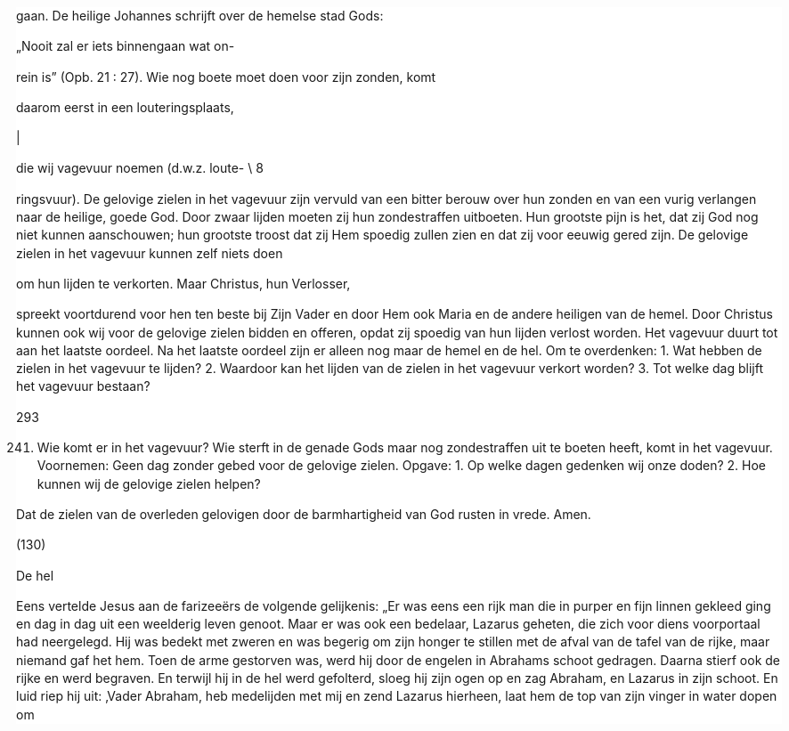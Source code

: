 gaan. De heilige Johannes schrijft over de hemelse stad Gods:

„Nooit zal er iets binnengaan wat on-

rein is” (Opb. 21 : 27). Wie nog boete
moet doen voor zijn zonden, komt

daarom eerst in een louteringsplaats,

|

die wij vagevuur noemen (d.w.z. loute- \ 8

ringsvuur).
De gelovige zielen in het vagevuur
zijn vervuld van een bitter berouw
over hun zonden en van een vurig verlangen naar de heilige, goede God.
Door zwaar lijden moeten zij hun zondestraffen uitboeten. Hun grootste pijn
is het, dat zij God nog niet kunnen
aanschouwen; hun grootste troost dat zij Hem spoedig zullen
zien en dat zij voor eeuwig gered zijn.
De gelovige zielen in het vagevuur kunnen zelf niets doen

om hun lijden te verkorten. Maar Christus, hun Verlosser,

spreekt voortdurend voor hen ten beste bij Zijn Vader en door
Hem ook Maria en de andere heiligen van de hemel. Door
Christus kunnen ook wij voor de gelovige zielen bidden en
offeren, opdat zij spoedig van hun lijden verlost worden.
Het vagevuur duurt tot aan het laatste oordeel. Na het laatste oordeel zijn er alleen nog maar de hemel en de hel.
Om te overdenken: 1. Wat hebben de zielen in het vagevuur te lijden? 2.
Waardoor kan het lijden van de zielen in het vagevuur verkort worden?
3. Tot welke dag blijft het vagevuur bestaan?

293

241. Wie komt er in het vagevuur?
Wie sterft in de genade Gods maar nog zondestraffen
uit te boeten heeft, komt in het vagevuur.
Voornemen: Geen dag zonder gebed voor de gelovige zielen.
Opgave: 1. Op welke dagen gedenken wij onze doden? 2. Hoe kunnen wij de gelovige zielen helpen?

Dat de zielen van de overleden gelovigen
door de barmhartigheid van God rusten in vrede. Amen.

(130)

De hel

Eens vertelde Jesus aan de farizeeërs de volgende gelijkenis:
„Er was eens een rijk man die in purper en fijn linnen gekleed ging en dag in dag uit een weelderig leven genoot. Maar
er was ook een bedelaar, Lazarus geheten, die zich voor diens
voorportaal had neergelegd. Hij was bedekt met zweren en
was begerig om zijn honger te stillen met de afval van de tafel van de rijke, maar niemand gaf het hem. Toen de arme gestorven was, werd hij door de engelen in Abrahams schoot
gedragen. Daarna stierf ook de rijke en werd begraven. En
terwijl hij in de hel werd gefolterd, sloeg hij zijn ogen op en
zag Abraham, en Lazarus in zijn schoot. En luid riep hij uit:
‚Vader Abraham, heb medelijden met mij en zend Lazarus
hierheen, laat hem de top van zijn vinger in water dopen om
